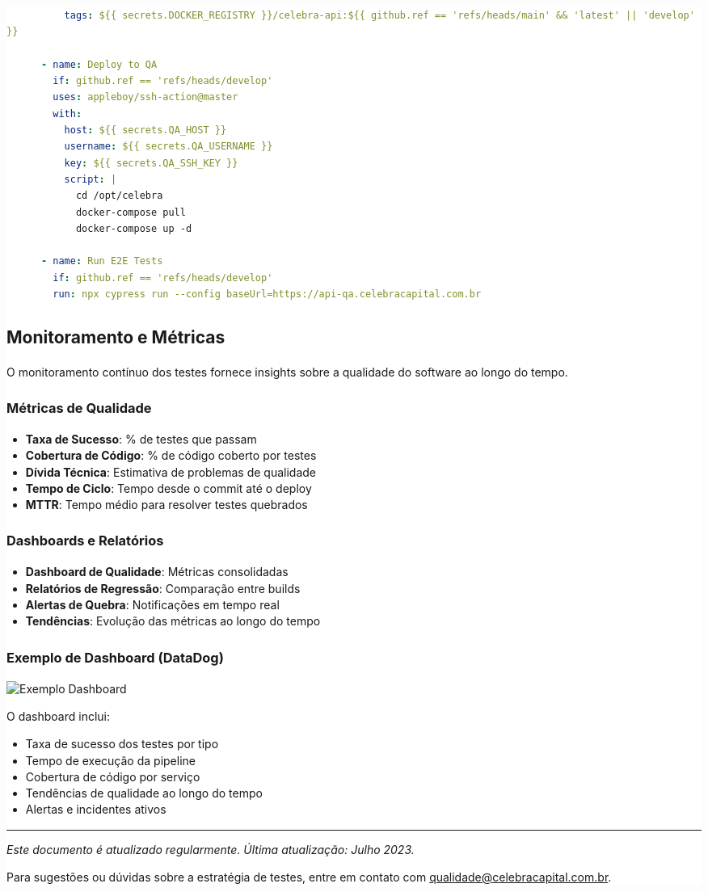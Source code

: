 ```yaml
          tags: ${{ secrets.DOCKER_REGISTRY }}/celebra-api:${{ github.ref == 'refs/heads/main' && 'latest' || 'develop' }}

      - name: Deploy to QA
        if: github.ref == 'refs/heads/develop'
        uses: appleboy/ssh-action@master
        with:
          host: ${{ secrets.QA_HOST }}
          username: ${{ secrets.QA_USERNAME }}
          key: ${{ secrets.QA_SSH_KEY }}
          script: |
            cd /opt/celebra
            docker-compose pull
            docker-compose up -d

      - name: Run E2E Tests
        if: github.ref == 'refs/heads/develop'
        run: npx cypress run --config baseUrl=https://api-qa.celebracapital.com.br
```

## Monitoramento e Métricas

O monitoramento contínuo dos testes fornece insights sobre a qualidade do software ao longo do tempo.

### Métricas de Qualidade

- **Taxa de Sucesso**: % de testes que passam
- **Cobertura de Código**: % de código coberto por testes
- **Dívida Técnica**: Estimativa de problemas de qualidade
- **Tempo de Ciclo**: Tempo desde o commit até o deploy
- **MTTR**: Tempo médio para resolver testes quebrados

### Dashboards e Relatórios

- **Dashboard de Qualidade**: Métricas consolidadas
- **Relatórios de Regressão**: Comparação entre builds
- **Alertas de Quebra**: Notificações em tempo real
- **Tendências**: Evolução das métricas ao longo do tempo

### Exemplo de Dashboard (DataDog)

![Exemplo Dashboard](https://assets.datadog.com/img/blog/engineering/quality-ci-cd-at-scale/dashboard.jpg)

O dashboard inclui:

- Taxa de sucesso dos testes por tipo
- Tempo de execução da pipeline
- Cobertura de código por serviço
- Tendências de qualidade ao longo do tempo
- Alertas e incidentes ativos

---

_Este documento é atualizado regularmente. Última atualização: Julho 2023._

Para sugestões ou dúvidas sobre a estratégia de testes, entre em contato com qualidade@celebracapital.com.br.

